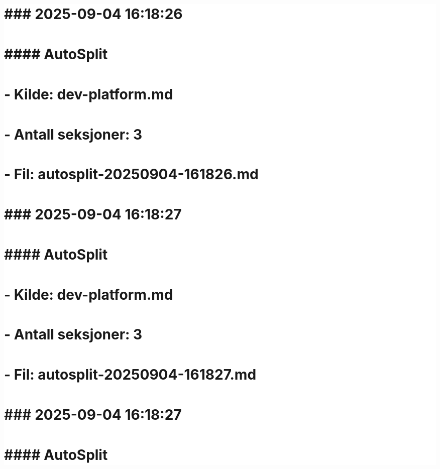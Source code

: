#

# \### 2025-09-04 16:18:26

# \#### AutoSplit

# \- Kilde: dev-platform.md

# \- Antall seksjoner: 3

# \- Fil: autosplit-20250904-161826.md

#

#

#

#

# \### 2025-09-04 16:18:27

# \#### AutoSplit

# \- Kilde: dev-platform.md

# \- Antall seksjoner: 3

# \- Fil: autosplit-20250904-161827.md

#

#

#

#

# \### 2025-09-04 16:18:27

# \#### AutoSplit
